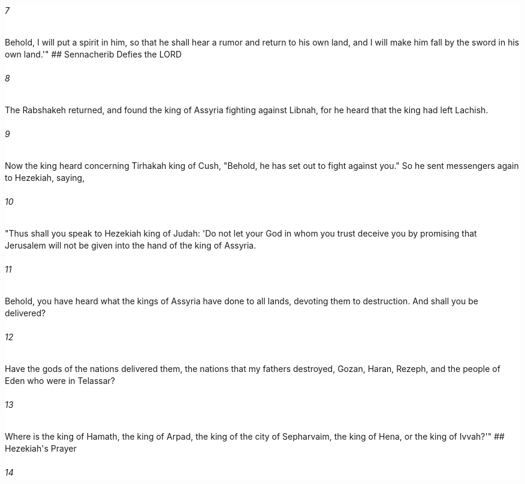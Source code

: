 

###### 7 


Behold, I will put a spirit in him, so that he shall hear a rumor and return to his own land, and I will make him fall by the sword in his own land.'" ## Sennacherib Defies the LORD 





###### 8 


The Rabshakeh returned, and found the king of Assyria fighting against Libnah, for he heard that the king had left Lachish. 





###### 9 


Now the king heard concerning Tirhakah king of Cush, "Behold, he has set out to fight against you." So he sent messengers again to Hezekiah, saying, 





###### 10 


"Thus shall you speak to Hezekiah king of Judah: 'Do not let your God in whom you trust deceive you by promising that Jerusalem will not be given into the hand of the king of Assyria. 





###### 11 


Behold, you have heard what the kings of Assyria have done to all lands, devoting them to destruction. And shall you be delivered? 





###### 12 


Have the gods of the nations delivered them, the nations that my fathers destroyed, Gozan, Haran, Rezeph, and the people of Eden who were in Telassar? 





###### 13 


Where is the king of Hamath, the king of Arpad, the king of the city of Sepharvaim, the king of Hena, or the king of Ivvah?'" ## Hezekiah's Prayer 





###### 14 
